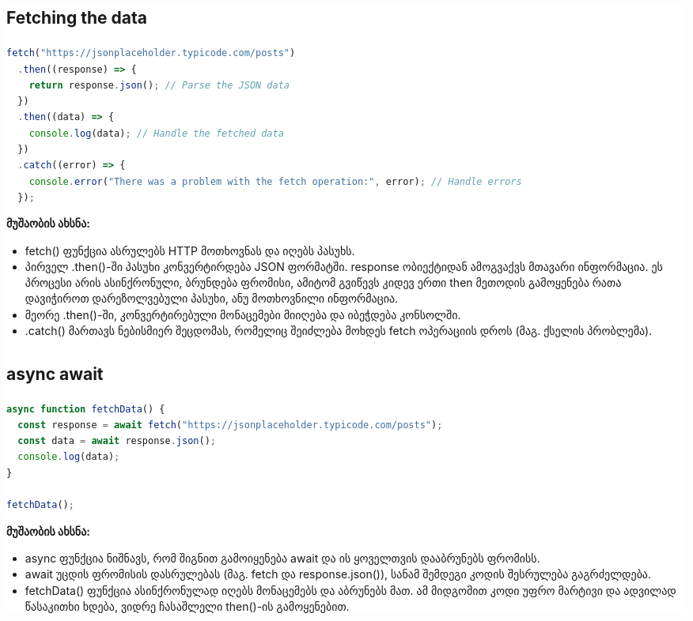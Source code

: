 ## Fetching the data

```js
fetch("https://jsonplaceholder.typicode.com/posts")
  .then((response) => {
    return response.json(); // Parse the JSON data
  })
  .then((data) => {
    console.log(data); // Handle the fetched data
  })
  .catch((error) => {
    console.error("There was a problem with the fetch operation:", error); // Handle errors
  });
```

**მუშაობის ახსნა:**

- fetch() ფუნქცია ასრულებს HTTP მოთხოვნას და იღებს პასუხს.
- პირველ .then()-ში პასუხი კონვერტირდება JSON ფორმატში. response ობიექტიდან ამოგვაქვს მთავარი ინფორმაცია. ეს პროცესი არის ასინქრონული, ბრუნდება ფრომისი, ამიტომ გვიწევს კიდევ ერთი then მეთოდის გამოყენება რათა დავიჭიროთ დარეზოლვებული პასუხი, ანუ მოთხოვნილი ინფორმაცია.
- მეორე .then()-ში, კონვერტირებული მონაცემები მიიღება და იბეჭდება კონსოლში.
- .catch() მართავს ნებისმიერ შეცდომას, რომელიც შეიძლება მოხდეს fetch ოპერაციის დროს (მაგ. ქსელის პრობლემა).

## async await

```js
async function fetchData() {
  const response = await fetch("https://jsonplaceholder.typicode.com/posts");
  const data = await response.json();
  console.log(data);
}

fetchData();
```

**მუშაობის ახსნა:**

- async ფუნქცია ნიშნავს, რომ შიგნით გამოიყენება await და ის ყოველთვის დააბრუნებს ფრომისს.
- await უცდის ფრომისის დასრულებას (მაგ. fetch და response.json()), სანამ შემდეგი კოდის შესრულება გაგრძელდება.
- fetchData() ფუნქცია ასინქრონულად იღებს მონაცემებს და აბრუნებს მათ.
  ამ მიდგომით კოდი უფრო მარტივი და ადვილად წასაკითხი ხდება, ვიდრე ჩასაშლელი then()-ის გამოყენებით.